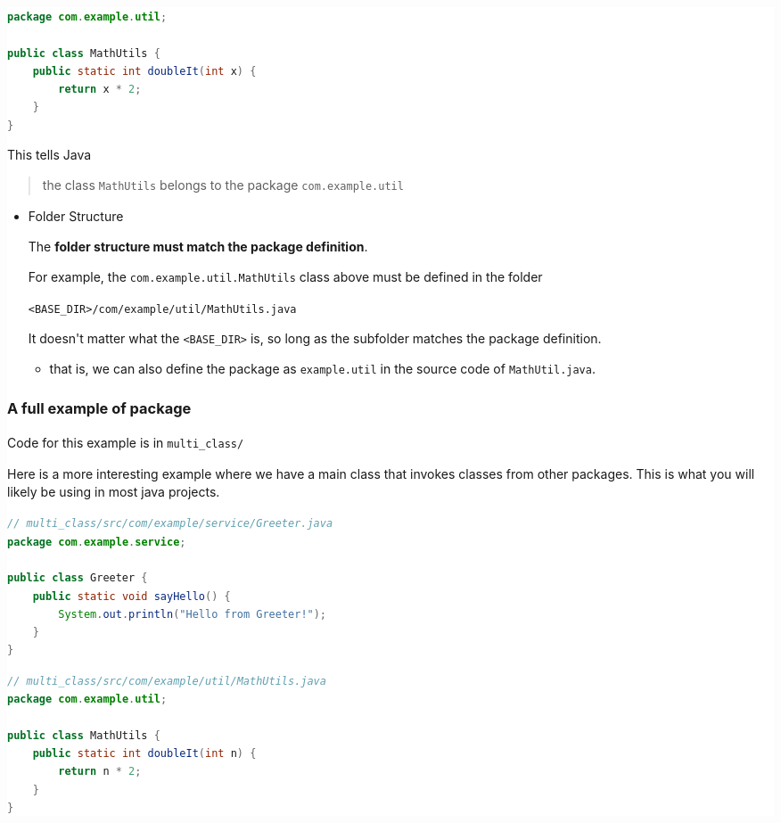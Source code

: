   ```java
  package com.example.util;

  public class MathUtils {
      public static int doubleIt(int x) {
          return x * 2;
      }
  }
  ```

  This tells Java

  > the class `MathUtils` belongs to the package `com.example.util`

- Folder Structure

  The **folder structure must match the package definition**.

  For example, the `com.example.util.MathUtils` class above must be defined in the folder

  ```text
  <BASE_DIR>/com/example/util/MathUtils.java
  ```

  It doesn't matter what the `<BASE_DIR>` is, so long as the subfolder matches the package definition.

  - that is, we can also define the package as `example.util` in the source code of `MathUtil.java`.

### A full example of package

Code for this example is in `multi_class/`

Here is a more interesting example where we have a main class that invokes classes from other packages. This is what you will likely be using in most java projects.

```java
// multi_class/src/com/example/service/Greeter.java
package com.example.service;

public class Greeter {
    public static void sayHello() {
        System.out.println("Hello from Greeter!");
    }
}
```

```java
// multi_class/src/com/example/util/MathUtils.java
package com.example.util;

public class MathUtils {
    public static int doubleIt(int n) {
        return n * 2;
    }
}
```

